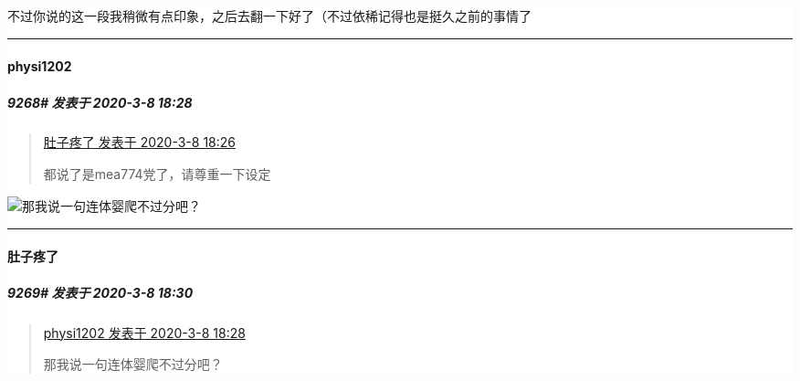 不过你说的这一段我稍微有点印象，之后去翻一下好了（不过依稀记得也是挺久之前的事情了


-----

####  physi1202  
##### 9268#       发表于 2020-3-8 18:28


<blockquote><a href="httphttps://bbs.saraba1st.com/2b/forum.php?mod=redirect&amp;goto=findpost&amp;pid=46659865&amp;ptid=1912063" target="_blank">肚子疼了 发表于 2020-3-8 18:26</a>

都说了是mea774党了，请尊重一下设定</blockquote>
<img src="https://static.saraba1st.com/image/smiley/face2017/065.png" referrerpolicy="no-referrer">那我说一句连体婴爬不过分吧？


-----

####  肚子疼了  
##### 9269#       发表于 2020-3-8 18:30


<blockquote><a href="httphttps://bbs.saraba1st.com/2b/forum.php?mod=redirect&amp;goto=findpost&amp;pid=46659886&amp;ptid=1912063" target="_blank">physi1202 发表于 2020-3-8 18:28</a>

那我说一句连体婴爬不过分吧？</blockquote>
